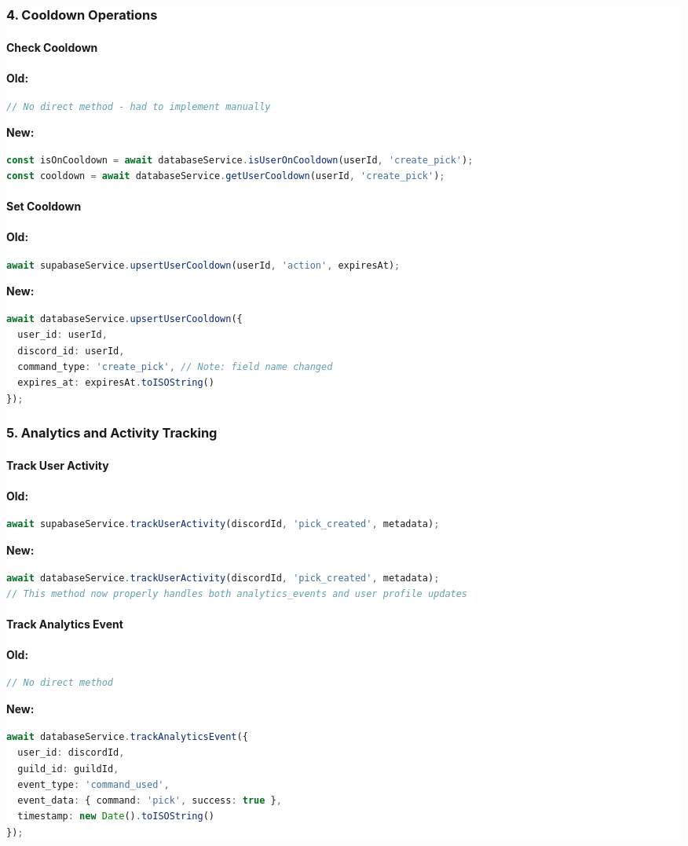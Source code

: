 ```typescript
```

### 4. Cooldown Operations

#### Check Cooldown
**Old:**
```typescript
// No direct method - had to implement manually
```

**New:**
```typescript
const isOnCooldown = await databaseService.isUserOnCooldown(userId, 'create_pick');
const cooldown = await databaseService.getUserCooldown(userId, 'create_pick');
```

#### Set Cooldown
**Old:**
```typescript
await supabaseService.upsertUserCooldown(userId, 'action', expiresAt);
```

**New:**
```typescript
await databaseService.upsertUserCooldown({
  user_id: userId,
  discord_id: userId,
  command_type: 'create_pick', // Note: field name changed
  expires_at: expiresAt.toISOString()
});
```

### 5. Analytics and Activity Tracking

#### Track User Activity
**Old:**
```typescript
await supabaseService.trackUserActivity(discordId, 'pick_created', metadata);
```

**New:**
```typescript
await databaseService.trackUserActivity(discordId, 'pick_created', metadata);
// This method now properly handles both analytics_events and user profile updates
```

#### Track Analytics Event
**Old:**
```typescript
// No direct method
```

**New:**
```typescript
await databaseService.trackAnalyticsEvent({
  user_id: discordId,
  guild_id: guildId,
  event_type: 'command_used',
  event_data: { command: 'pick', success: true },
  timestamp: new Date().toISOString()
});
```
